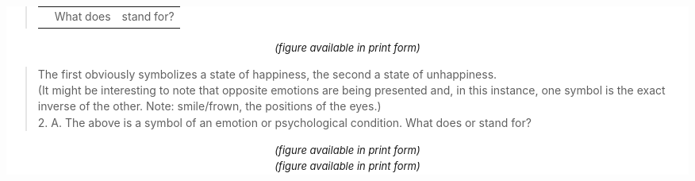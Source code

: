  </center>
 <blockquote>
  <dl>
   <table border="0">
    <tr>
     <td>
     </td>
     <td>
      What does
     </td>
     <td>
      stand for?
     </td>
    </tr>
   </table>
  </dl>
 </blockquote>
 <center>
  <i>
   <font size="-1">
    (figure available in print form)
   </font>
  </i>
 </center>
 <blockquote>
  <dl>
   <dt>
    <span class="indent">
    </span>
    <span class="indent">
    </span>
    The first obviously symbolizes a state of happiness, the second a state of unhappiness.
    <dt>
     <span class="indent">
     </span>
     <span class="indent">
     </span>
     (It might be interesting to note that opposite emotions are being presented and, in this instance, one symbol is the exact inverse of the other. Note: smile/frown, the positions of the eyes.)
     <dt>
      2. A. The above is a symbol of an emotion or psychological condition. What does or stand for?
     </dt>
    </dt>
   </dt>
  </dl>
 </blockquote>
 <center>
  <i>
   <font size="-1">
    (figure available in print form)
   </font>
  </i>
 </center>
 <center>
  <i>
   <font size="-1">
    (figure available in print form)
   </font>
  </i>
 </center>
 <blockquote>
  <dl>
   <dt>
    <span class="indent">